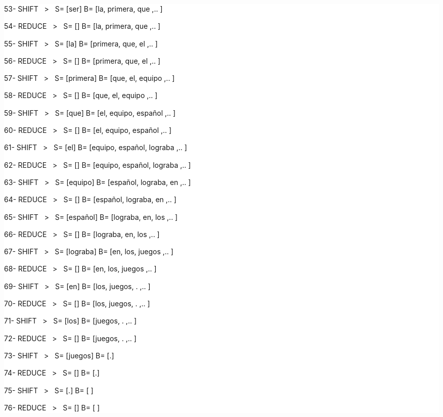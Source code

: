 53- SHIFT&nbsp;&nbsp;&nbsp;>&nbsp;&nbsp;&nbsp;S= [ser]   B= [la, primera, que ,.. ]



54- REDUCE&nbsp;&nbsp;&nbsp;>&nbsp;&nbsp;&nbsp;S= []   B= [la, primera, que ,.. ]



55- SHIFT&nbsp;&nbsp;&nbsp;>&nbsp;&nbsp;&nbsp;S= [la]   B= [primera, que, el ,.. ]



56- REDUCE&nbsp;&nbsp;&nbsp;>&nbsp;&nbsp;&nbsp;S= []   B= [primera, que, el ,.. ]



57- SHIFT&nbsp;&nbsp;&nbsp;>&nbsp;&nbsp;&nbsp;S= [primera]   B= [que, el, equipo ,.. ]



58- REDUCE&nbsp;&nbsp;&nbsp;>&nbsp;&nbsp;&nbsp;S= []   B= [que, el, equipo ,.. ]



59- SHIFT&nbsp;&nbsp;&nbsp;>&nbsp;&nbsp;&nbsp;S= [que]   B= [el, equipo, español ,.. ]



60- REDUCE&nbsp;&nbsp;&nbsp;>&nbsp;&nbsp;&nbsp;S= []   B= [el, equipo, español ,.. ]



61- SHIFT&nbsp;&nbsp;&nbsp;>&nbsp;&nbsp;&nbsp;S= [el]   B= [equipo, español, lograba ,.. ]



62- REDUCE&nbsp;&nbsp;&nbsp;>&nbsp;&nbsp;&nbsp;S= []   B= [equipo, español, lograba ,.. ]



63- SHIFT&nbsp;&nbsp;&nbsp;>&nbsp;&nbsp;&nbsp;S= [equipo]   B= [español, lograba, en ,.. ]



64- REDUCE&nbsp;&nbsp;&nbsp;>&nbsp;&nbsp;&nbsp;S= []   B= [español, lograba, en ,.. ]



65- SHIFT&nbsp;&nbsp;&nbsp;>&nbsp;&nbsp;&nbsp;S= [español]   B= [lograba, en, los ,.. ]



66- REDUCE&nbsp;&nbsp;&nbsp;>&nbsp;&nbsp;&nbsp;S= []   B= [lograba, en, los ,.. ]



67- SHIFT&nbsp;&nbsp;&nbsp;>&nbsp;&nbsp;&nbsp;S= [lograba]   B= [en, los, juegos ,.. ]



68- REDUCE&nbsp;&nbsp;&nbsp;>&nbsp;&nbsp;&nbsp;S= []   B= [en, los, juegos ,.. ]



69- SHIFT&nbsp;&nbsp;&nbsp;>&nbsp;&nbsp;&nbsp;S= [en]   B= [los, juegos, . ,.. ]



70- REDUCE&nbsp;&nbsp;&nbsp;>&nbsp;&nbsp;&nbsp;S= []   B= [los, juegos, . ,.. ]



71- SHIFT&nbsp;&nbsp;&nbsp;>&nbsp;&nbsp;&nbsp;S= [los]   B= [juegos, . ,.. ]



72- REDUCE&nbsp;&nbsp;&nbsp;>&nbsp;&nbsp;&nbsp;S= []   B= [juegos, . ,.. ]



73- SHIFT&nbsp;&nbsp;&nbsp;>&nbsp;&nbsp;&nbsp;S= [juegos]   B= [.]



74- REDUCE&nbsp;&nbsp;&nbsp;>&nbsp;&nbsp;&nbsp;S= []   B= [.]



75- SHIFT&nbsp;&nbsp;&nbsp;>&nbsp;&nbsp;&nbsp;S= [.]   B= [ ]



76- REDUCE&nbsp;&nbsp;&nbsp;>&nbsp;&nbsp;&nbsp;S= []   B= [ ]

